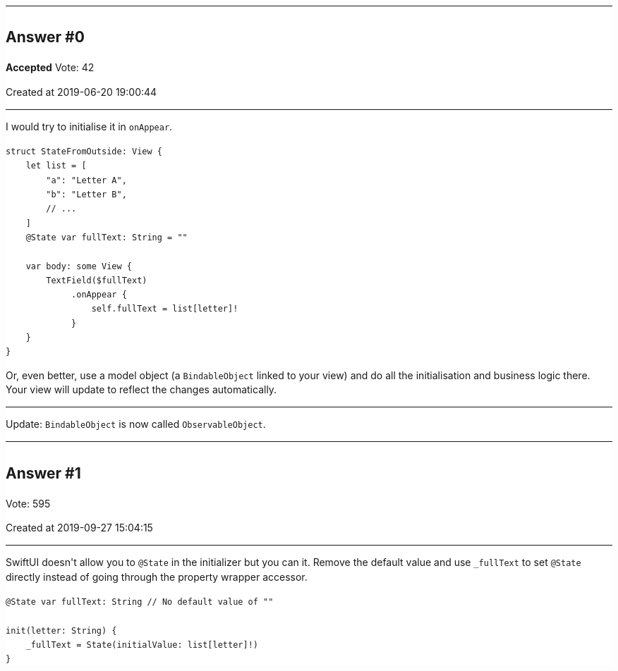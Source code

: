 
----------
        
## Answer \#0

**Accepted** Vote: 42

Created at 2019-06-20 19:00:44

------------

I would try to initialise it in `onAppear`.
```
struct StateFromOutside: View {
    let list = [
        "a": "Letter A",
        "b": "Letter B",
        // ...
    ]
    @State var fullText: String = ""

    var body: some View {
        TextField($fullText)
             .onAppear {
                 self.fullText = list[letter]!
             }
    }
}
```

Or, even better, use a model object (a `BindableObject` linked to your view) and do all the initialisation and business logic there. Your view will update to reflect the changes automatically.

---


Update: `BindableObject` is now called `ObservableObject`.


------------
    
    
## Answer \#1

 Vote: 595

Created at 2019-09-27 15:04:15

------------

SwiftUI doesn't allow you to  `@State` in the initializer but you can  it.
Remove the default value and use `_fullText` to set `@State` directly instead of going through the property wrapper accessor.
```
@State var fullText: String // No default value of ""

init(letter: String) {
    _fullText = State(initialValue: list[letter]!)
}
```
